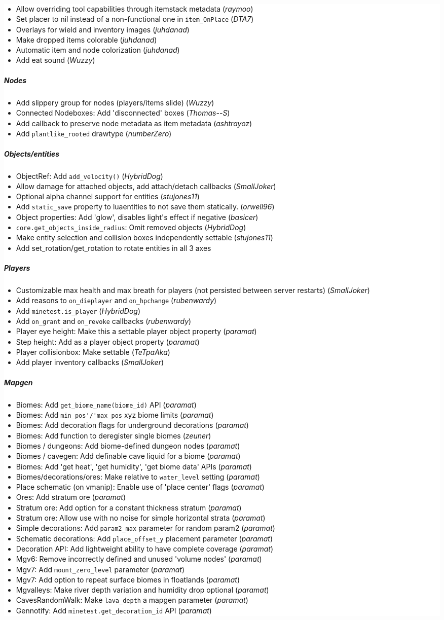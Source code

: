 - Allow overriding tool capabilities through itemstack metadata (_raymoo_)
- Set placer to nil instead of a non-functional one in `item_OnPlace` (_DTA7_)
- Overlays for wield and inventory images (_juhdanad_)
- Make dropped items colorable (_juhdanad_)
- Automatic item and node colorization (_juhdanad_)
- Add eat sound (_Wuzzy_)

##### Nodes

- Add slippery group for nodes (players/items slide) (_Wuzzy_)
- Connected Nodeboxes: Add 'disconnected' boxes (_Thomas--S_)
- Add callback to preserve node metadata as item metadata (_ashtrayoz_)
- Add `plantlike_rooted` drawtype (_numberZero_)

##### Objects/entities

- ObjectRef: Add `add_velocity()` (_HybridDog_)
- Allow damage for attached objects, add attach/detach callbacks (_SmallJoker_)
- Optional alpha channel support for entities (_stujones11_)
- Add `static_save` property to luaentities to not save them statically. (_orwell96_)
- Object properties: Add 'glow', disables light's effect if negative (_basicer_)
- `core.get_objects_inside_radius`: Omit removed objects (_HybridDog_)
- Make entity selection and collision boxes independently settable (_stujones11_)
- Add set_rotation/get_rotation to rotate entities in all 3 axes

##### Players

- Customizable max health and max breath for players (not persisted between server restarts) (_SmallJoker_)
- Add reasons to `on_dieplayer` and `on_hpchange` (_rubenwardy_)
- Add `minetest.is_player` (_HybridDog_)
- Add `on_grant` and `on_revoke` callbacks (_rubenwardy_)
- Player eye height: Make this a settable player object property (_paramat_)
- Step height: Add as a player object property (_paramat_)
- Player collisionbox: Make settable (_TeTpaAka_)
- Add player inventory callbacks (_SmallJoker_)

##### Mapgen

- Biomes: Add `get_biome_name(biome_id)` API (_paramat_)
- Biomes: Add `min_pos'/'max_pos` xyz biome limits (_paramat_)
- Biomes: Add decoration flags for underground decorations (_paramat_)
- Biomes: Add function to deregister single biomes (_zeuner_)
- Biomes / dungeons: Add biome-defined dungeon nodes (_paramat_)
- Biomes / cavegen: Add definable cave liquid for a biome (_paramat_)
- Biomes: Add 'get heat', 'get humidity', 'get biome data' APIs (_paramat_)
- Biomes/decorations/ores: Make relative to `water_level` setting (_paramat_)
- Place schematic (on vmanip): Enable use of 'place center' flags (_paramat_)
- Ores: Add stratum ore (_paramat_)
- Stratum ore: Add option for a constant thickness stratum (_paramat_)
- Stratum ore: Allow use with no noise for simple horizontal strata (_paramat_)
- Simple decorations: Add `param2_max` parameter for random param2 (_paramat_)
- Schematic decorations: Add `place_offset_y` placement parameter (_paramat_)
- Decoration API: Add lightweight ability to have complete coverage (_paramat_)
- Mgv6: Remove incorrectly defined and unused 'volume nodes' (_paramat_)
- Mgv7: Add `mount_zero_level` parameter (_paramat_)
- Mgv7: Add option to repeat surface biomes in floatlands (_paramat_)
- Mgvalleys: Make river depth variation and humidity drop optional (_paramat_)
- CavesRandomWalk: Make `lava_depth` a mapgen parameter (_paramat_)
- Gennotify: Add `minetest.get_decoration_id` API (_paramat_)
